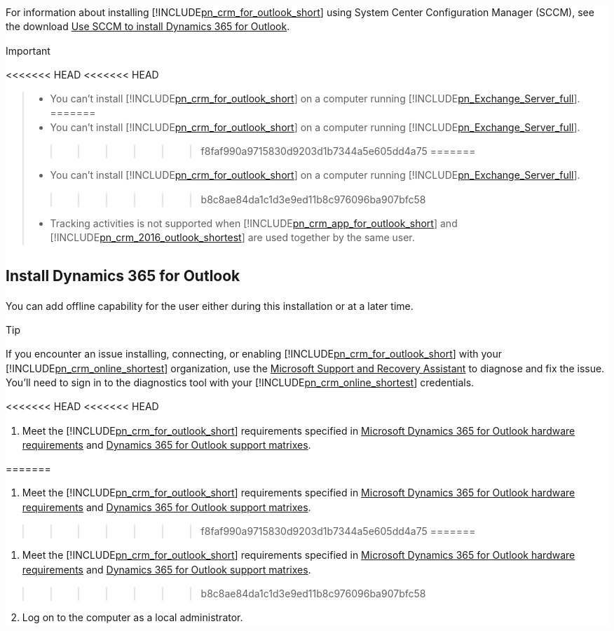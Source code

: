  For information about installing [!INCLUDE[pn_crm_for_outlook_short](../../includes/pn-crm-for-outlook-short.md)] using System Center Configuration Manager (SCCM), see the download [Use SCCM to install Dynamics 365 for Outlook](http://download.microsoft.com/download/2/C/0/2C0AB67B-8B6F-4EF1-95C3-8DAEAD6E2FAE/Use_SCCM_to_install_Dynamics_365_for_Outlook.pdf).  
  
> [!IMPORTANT]
<<<<<<< HEAD
<<<<<<< HEAD
>  -   You can’t install  [!INCLUDE[pn_crm_for_outlook_short](../../includes/pn-crm-for-outlook-short.md)] on a computer running [!INCLUDE[pn_Exchange_Server_full](../../includes/pn-exchange-server-full.md)].  
=======
> -   You can’t install  [!INCLUDE[pn_crm_for_outlook_short](../../includes/pn-crm-for-outlook-short.md)] on a computer running [!INCLUDE[pn_Exchange_Server_full](../../includes/pn-exchange-server-full.md)].  
>>>>>>> f8faf990a9715830d9203d1b7344a5e605dd4a75
=======
> -   You can’t install  [!INCLUDE[pn_crm_for_outlook_short](../../includes/pn-crm-for-outlook-short.md)] on a computer running [!INCLUDE[pn_Exchange_Server_full](../../includes/pn-exchange-server-full.md)].  
>>>>>>> b8c8ae84da1c1d3e9ed11b8c976096ba907bfc58
> -   Tracking activities is not supported when [!INCLUDE[pn_crm_app_for_outlook_short](../../includes/pn-crm-app-for-outlook-short.md)] and [!INCLUDE[pn_crm_2016_outlook_shortest](../../includes/pn-crm-2016-outlook-shortest.md)] are used together by the same user.  
  
<a name="BKMK_Task1_Install_CRMForOutlook"></a>   
## Install Dynamics 365 for Outlook  
 You can add offline capability for the user either during this installation or at a later time.  
  
> [!TIP]
>  If you encounter an issue installing, connecting, or enabling [!INCLUDE[pn_crm_for_outlook_short](../../includes/pn-crm-for-outlook-short.md)] with your [!INCLUDE[pn_crm_online_shortest](../../includes/pn-crm-online-shortest.md)] organization, use the [Microsoft Support and Recovery Assistant](http://aka.ms/crmocpub) to diagnose and fix the issue. You’ll need to sign in to the diagnostics tool with your [!INCLUDE[pn_crm_online_shortest](../../includes/pn-crm-online-shortest.md)] credentials.  
  
<<<<<<< HEAD
<<<<<<< HEAD
1.  Meet the [!INCLUDE[pn_crm_for_outlook_short](../../includes/pn-crm-for-outlook-short.md)] requirements specified in [Microsoft Dynamics 365 for Outlook hardware requirements](microsoft-dynamics-365-for-outlook-hardware-requirements.md) and [Dynamics 365 for Outlook support matrixes](dynamics-365-for-outlook-support.md).  
  
=======
1.  Meet the [!INCLUDE[pn_crm_for_outlook_short](../../includes/pn-crm-for-outlook-short.md)] requirements specified in [Microsoft Dynamics 365 for Outlook hardware requirements](hardware-requirements.md) and [Dynamics 365 for Outlook support matrixes](support.md).  
>>>>>>> f8faf990a9715830d9203d1b7344a5e605dd4a75
=======
1.  Meet the [!INCLUDE[pn_crm_for_outlook_short](../../includes/pn-crm-for-outlook-short.md)] requirements specified in [Microsoft Dynamics 365 for Outlook hardware requirements](hardware-requirements.md) and [Dynamics 365 for Outlook support matrixes](support.md).  
>>>>>>> b8c8ae84da1c1d3e9ed11b8c976096ba907bfc58
2.  Log on to the computer as a local administrator.  
  